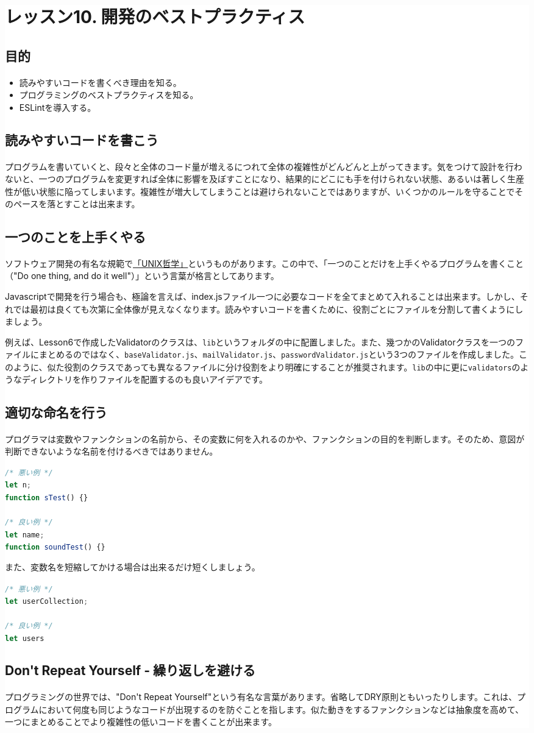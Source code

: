 # レッスン10. 開発のベストプラクティス

## 目的

- 読みやすいコードを書くべき理由を知る。
- プログラミングのベストプラクティスを知る。
- ESLintを導入する。

## 読みやすいコードを書こう

プログラムを書いていくと、段々と全体のコード量が増えるにつれて全体の複雑性がどんどんと上がってきます。気をつけて設計を行わないと、一つのプログラムを変更すれば全体に影響を及ぼすことになり、結果的にどこにも手を付けられない状態、あるいは著しく生産性が低い状態に陥ってしまいます。複雑性が増大してしまうことは避けられないことではありますが、いくつかのルールを守ることでそのペースを落とすことは出来ます。

## 一つのことを上手くやる

ソフトウェア開発の有名な規範で[「UNIX哲学」](https://ja.wikipedia.org/wiki/UNIX%E5%93%B2%E5%AD%A6)というものがあります。この中で、「一つのことだけを上手くやるプログラムを書くこと（"Do one thing, and do it well"）」という言葉が格言としてあります。

Javascriptで開発を行う場合も、極論を言えば、index.jsファイル一つに必要なコードを全てまとめて入れることは出来ます。しかし、それでは最初は良くても次第に全体像が見えなくなります。読みやすいコードを書くために、役割ごとにファイルを分割して書くようにしましょう。

例えば、Lesson6で作成したValidatorのクラスは、`lib`というフォルダの中に配置しました。また、幾つかのValidatorクラスを一つのファイルにまとめるのではなく、`baseValidator.js`、`mailValidator.js`、`passwordValidator.js`という3つのファイルを作成しました。このように、似た役割のクラスであっても異なるファイルに分け役割をより明確にすることが推奨されます。`lib`の中に更に`validators`のようなディレクトリを作りファイルを配置するのも良いアイデアです。

## 適切な命名を行う

プログラマは変数やファンクションの名前から、その変数に何を入れるのかや、ファンクションの目的を判断します。そのため、意図が判断できないような名前を付けるべきではありません。

```javascript
/* 悪い例 */
let n;
function sTest() {}

/* 良い例 */
let name;
function soundTest() {}
```

また、変数名を短縮してかける場合は出来るだけ短くしましょう。

```javascript
/* 悪い例 */
let userCollection;

/* 良い例 */
let users
```

## Don't Repeat Yourself - 繰り返しを避ける

プログラミングの世界では、"Don't Repeat Yourself"という有名な言葉があります。省略してDRY原則ともいったりします。これは、プログラムにおいて何度も同じようなコードが出現するのを防ぐことを指します。似た動きをするファンクションなどは抽象度を高めて、一つにまとめることでより複雑性の低いコードを書くことが出来ます。
